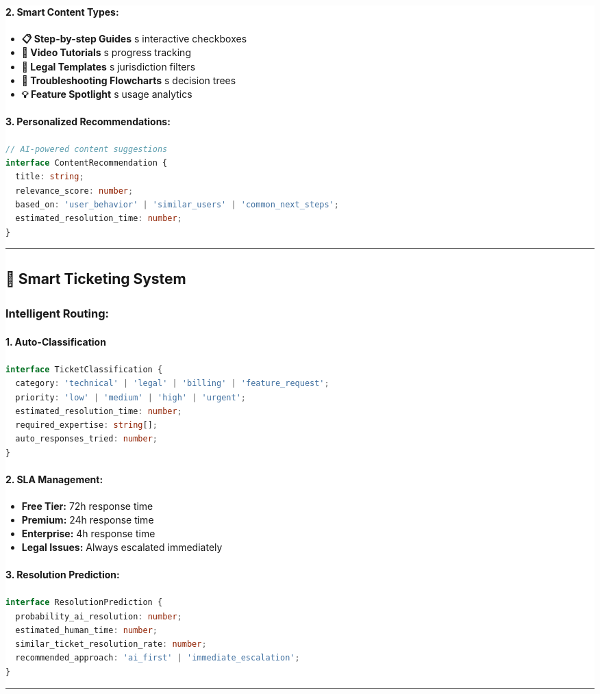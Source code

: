 
#### 2. Smart Content Types:
- **📋 Step-by-step Guides** s interactive checkboxes
- **🎥 Video Tutorials** s progress tracking
- **📖 Legal Templates** s jurisdiction filters
- **🔧 Troubleshooting Flowcharts** s decision trees
- **💡 Feature Spotlight** s usage analytics

#### 3. Personalized Recommendations:
```typescript
// AI-powered content suggestions
interface ContentRecommendation {
  title: string;
  relevance_score: number;
  based_on: 'user_behavior' | 'similar_users' | 'common_next_steps';
  estimated_resolution_time: number;
}
```

---

## 🎫 Smart Ticketing System

### Intelligent Routing:

#### 1. Auto-Classification
```typescript
interface TicketClassification {
  category: 'technical' | 'legal' | 'billing' | 'feature_request';
  priority: 'low' | 'medium' | 'high' | 'urgent';
  estimated_resolution_time: number;
  required_expertise: string[];
  auto_responses_tried: number;
}
```

#### 2. SLA Management:
- **Free Tier:** 72h response time
- **Premium:** 24h response time
- **Enterprise:** 4h response time
- **Legal Issues:** Always escalated immediately

#### 3. Resolution Prediction:
```typescript
interface ResolutionPrediction {
  probability_ai_resolution: number;
  estimated_human_time: number;
  similar_ticket_resolution_rate: number;
  recommended_approach: 'ai_first' | 'immediate_escalation';
}
```

---
